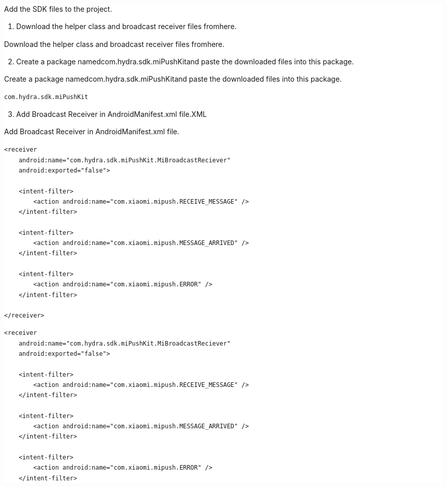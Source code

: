 </receiver>

Add the SDK files to the project.

1. Download the helper class and broadcast receiver files fromhere.

Download the helper class and broadcast receiver files fromhere.

2. Create a package namedcom.hydra.sdk.miPushKitand paste the downloaded files into this package.

Create a package namedcom.hydra.sdk.miPushKitand paste the downloaded files into this package.

`com.hydra.sdk.miPushKit`

3. Add Broadcast Receiver in AndroidManifest.xml file.XML<receiver
    android:name="com.hydra.sdk.miPushKit.MiBroadcastReciever"
    android:exported="false">

    <intent-filter>
        <action android:name="com.xiaomi.mipush.RECEIVE_MESSAGE" />
    </intent-filter>

    <intent-filter>
        <action android:name="com.xiaomi.mipush.MESSAGE_ARRIVED" />
    </intent-filter>

    <intent-filter>
        <action android:name="com.xiaomi.mipush.ERROR" />
    </intent-filter>

</receiver>

Add Broadcast Receiver in AndroidManifest.xml file.

```
<receiver
    android:name="com.hydra.sdk.miPushKit.MiBroadcastReciever"
    android:exported="false">

    <intent-filter>
        <action android:name="com.xiaomi.mipush.RECEIVE_MESSAGE" />
    </intent-filter>

    <intent-filter>
        <action android:name="com.xiaomi.mipush.MESSAGE_ARRIVED" />
    </intent-filter>

    <intent-filter>
        <action android:name="com.xiaomi.mipush.ERROR" />
    </intent-filter>

</receiver>
```

```
<receiver
    android:name="com.hydra.sdk.miPushKit.MiBroadcastReciever"
    android:exported="false">

    <intent-filter>
        <action android:name="com.xiaomi.mipush.RECEIVE_MESSAGE" />
    </intent-filter>

    <intent-filter>
        <action android:name="com.xiaomi.mipush.MESSAGE_ARRIVED" />
    </intent-filter>

    <intent-filter>
        <action android:name="com.xiaomi.mipush.ERROR" />
    </intent-filter>
```